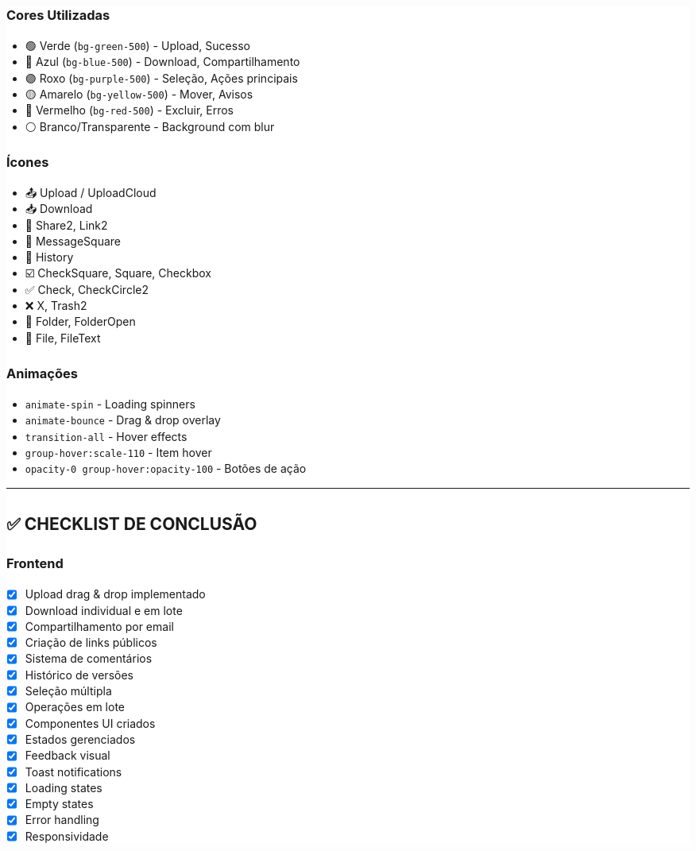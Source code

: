 ### Cores Utilizadas

- 🟢 Verde (`bg-green-500`) - Upload, Sucesso
- 🔵 Azul (`bg-blue-500`) - Download, Compartilhamento
- 🟣 Roxo (`bg-purple-500`) - Seleção, Ações principais
- 🟡 Amarelo (`bg-yellow-500`) - Mover, Avisos
- 🔴 Vermelho (`bg-red-500`) - Excluir, Erros
- ⚪ Branco/Transparente - Background com blur

### Ícones

- 📤 Upload / UploadCloud
- 📥 Download
- 🔗 Share2, Link2
- 💬 MessageSquare
- 📜 History
- ☑️ CheckSquare, Square, Checkbox
- ✅ Check, CheckCircle2
- ❌ X, Trash2
- 📁 Folder, FolderOpen
- 📄 File, FileText

### Animações

- `animate-spin` - Loading spinners
- `animate-bounce` - Drag & drop overlay
- `transition-all` - Hover effects
- `group-hover:scale-110` - Item hover
- `opacity-0 group-hover:opacity-100` - Botões de ação

---

## ✅ CHECKLIST DE CONCLUSÃO

### Frontend

- [x] Upload drag & drop implementado
- [x] Download individual e em lote
- [x] Compartilhamento por email
- [x] Criação de links públicos
- [x] Sistema de comentários
- [x] Histórico de versões
- [x] Seleção múltipla
- [x] Operações em lote
- [x] Componentes UI criados
- [x] Estados gerenciados
- [x] Feedback visual
- [x] Toast notifications
- [x] Loading states
- [x] Empty states
- [x] Error handling
- [x] Responsividade
